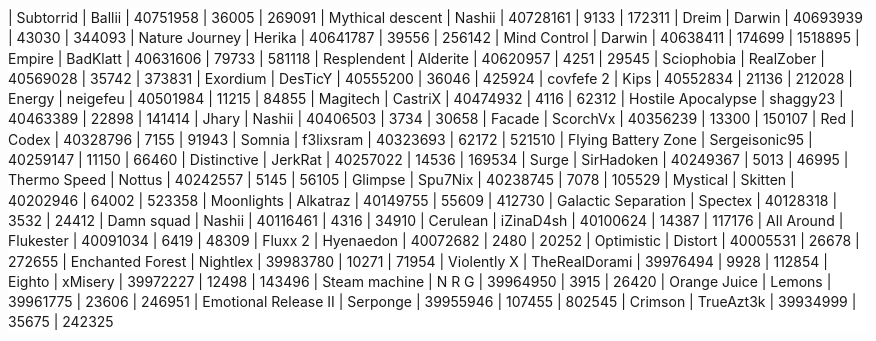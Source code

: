| Subtorrid | Ballii | 40751958 | 36005 | 269091
| Mythical descent | Nashii | 40728161 | 9133 | 172311
| Dreim | Darwin | 40693939 | 43030 | 344093
| Nature Journey | Herika | 40641787 | 39556 | 256142
| Mind Control | Darwin | 40638411 | 174699 | 1518895
| Empire | BadKlatt | 40631606 | 79733 | 581118
| Resplendent | Alderite | 40620957 | 4251 | 29545
| Sciophobia | RealZober | 40569028 | 35742 | 373831
| Exordium | DesTicY | 40555200 | 36046 | 425924
| covfefe 2 | Kips | 40552834 | 21136 | 212028
| Energy | neigefeu | 40501984 | 11215 | 84855
| Magitech | CastriX | 40474932 | 4116 | 62312
| Hostile Apocalypse | shaggy23 | 40463389 | 22898 | 141414
| Jhary | Nashii | 40406503 | 3734 | 30658
| Facade | ScorchVx | 40356239 | 13300 | 150107
| Red | Codex | 40328796 | 7155 | 91943
| Somnia | f3lixsram | 40323693 | 62172 | 521510
| Flying Battery Zone | Sergeisonic95 | 40259147 | 11150 | 66460
| Distinctive | JerkRat | 40257022 | 14536 | 169534
| Surge | SirHadoken | 40249367 | 5013 | 46995
| Thermo Speed | Nottus | 40242557 | 5145 | 56105
| Glimpse | Spu7Nix | 40238745 | 7078 | 105529
| Mystical | Skitten | 40202946 | 64002 | 523358
| Moonlights | Alkatraz | 40149755 | 55609 | 412730
| Galactic Separation | Spectex | 40128318 | 3532 | 24412
| Damn squad | Nashii | 40116461 | 4316 | 34910
| Cerulean | iZinaD4sh | 40100624 | 14387 | 117176
| All Around | Flukester | 40091034 | 6419 | 48309
| Fluxx 2 | Hyenaedon | 40072682 | 2480 | 20252
| Optimistic | Distort | 40005531 | 26678 | 272655
| Enchanted Forest | Nightlex | 39983780 | 10271 | 71954
| Violently X | TheRealDorami | 39976494 | 9928 | 112854
| Eighto | xMisery | 39972227 | 12498 | 143496
| Steam machine | N R G | 39964950 | 3915 | 26420
| Orange Juice | Lemons | 39961775 | 23606 | 246951
| Emotional Release II | Serponge | 39955946 | 107455 | 802545
| Crimson | TrueAzt3k | 39934999 | 35675 | 242325